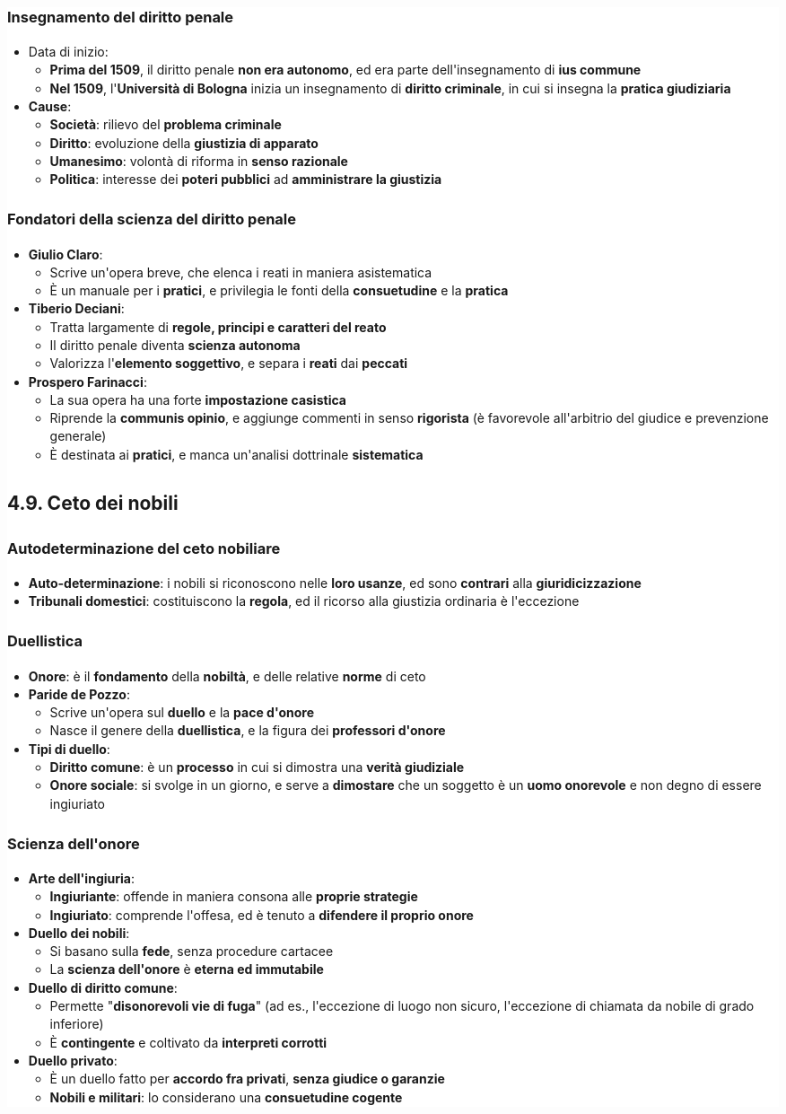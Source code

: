 ### Insegnamento del diritto penale

- Data di inizio:
	- **Prima del 1509**, il diritto penale **non era autonomo**, ed era parte dell'insegnamento di **ius commune**
	- **Nel 1509**, l'**Università di Bologna** inizia un insegnamento di **diritto criminale**, in cui si insegna la **pratica giudiziaria**
- **Cause**:
	- **Società**: rilievo del **problema criminale**
	- **Diritto**: evoluzione della **giustizia di apparato**
	- **Umanesimo**: volontà di riforma in **senso razionale**
	- **Politica**: interesse dei **poteri pubblici** ad **amministrare la giustizia**

### Fondatori della scienza del diritto penale

- **Giulio Claro**:
	- Scrive un'opera breve, che elenca i reati in maniera asistematica
	- È un manuale per i **pratici**, e privilegia le fonti della **consuetudine** e la **pratica**
- **Tiberio Deciani**:
	- Tratta largamente di **regole, principi e caratteri del reato**
	- Il diritto penale diventa **scienza autonoma**
	- Valorizza l'**elemento soggettivo**, e separa i **reati** dai **peccati**
- **Prospero Farinacci**:
	- La sua opera ha una forte **impostazione casistica**
	- Riprende la **communis opinio**, e aggiunge commenti in senso **rigorista** (è favorevole all'arbitrio del giudice e prevenzione generale)
	- È destinata ai **pratici**, e manca un'analisi dottrinale **sistematica**

## 4.9. Ceto dei nobili

### Autodeterminazione del ceto nobiliare

- **Auto-determinazione**: i nobili si riconoscono nelle **loro usanze**, ed sono **contrari** alla **giuridicizzazione**
- **Tribunali domestici**: costituiscono la **regola**, ed il ricorso alla giustizia ordinaria è l'eccezione

### Duellistica

- **Onore**: è il **fondamento** della **nobiltà**, e delle relative **norme** di ceto
- **Paride de Pozzo**:
	- Scrive un'opera sul **duello** e la **pace d'onore**
	- Nasce il genere della **duellistica**, e la figura dei **professori d'onore**
- **Tipi di duello**:
	- **Diritto comune**: è un **processo** in cui si dimostra una **verità giudiziale**
	- **Onore sociale**: si svolge in un giorno, e serve a **dimostare** che un soggetto è un **uomo onorevole** e non degno di essere ingiuriato

### Scienza dell'onore

- **Arte dell'ingiuria**:
	- **Ingiuriante**: offende in maniera consona alle **proprie strategie**
	- **Ingiuriato**: comprende l'offesa, ed è tenuto a **difendere il proprio onore**
- **Duello dei nobili**:
	- Si basano sulla **fede**, senza procedure cartacee
	- La **scienza dell'onore** è **eterna ed immutabile**
- **Duello di diritto comune**:
	- Permette "**disonorevoli vie di fuga**" (ad es., l'eccezione di luogo non sicuro, l'eccezione di chiamata da nobile di grado inferiore)
	- È **contingente** e coltivato da **interpreti corrotti**
- **Duello privato**:
	- È un duello fatto per **accordo fra privati**, **senza giudice o garanzie**
	- **Nobili e militari**: lo considerano una **consuetudine cogente**